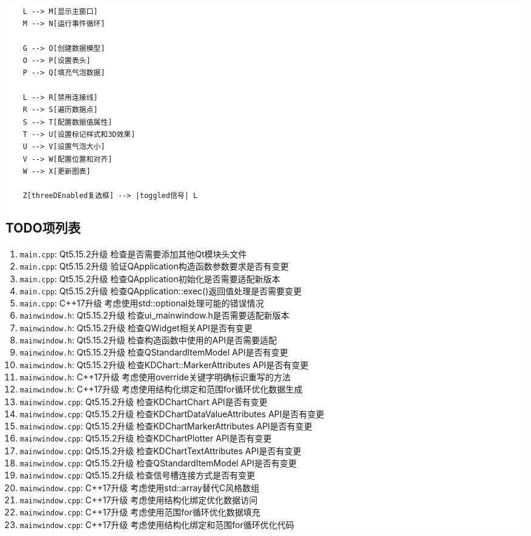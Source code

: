 ```mermaid
    L --> M[显示主窗口]
    M --> N[运行事件循环]
    
    G --> O[创建数据模型]
    O --> P[设置表头]
    P --> Q[填充气泡数据]
    
    L --> R[禁用连接线]
    R --> S[遍历数据点]
    S --> T[配置数据值属性]
    T --> U[设置标记样式和3D效果]
    U --> V[设置气泡大小]
    V --> W[配置位置和对齐]
    W --> X[更新图表]
    
    Z[threeDEnabled复选框] --> |toggled信号| L
```

## TODO项列表
1. `main.cpp`: Qt5.15.2升级 检查是否需要添加其他Qt模块头文件
2. `main.cpp`: Qt5.15.2升级 验证QApplication构造函数参数要求是否有变更
3. `main.cpp`: Qt5.15.2升级 检查QApplication初始化是否需要适配新版本
4. `main.cpp`: Qt5.15.2升级 检查QApplication::exec()返回值处理是否需要变更
5. `main.cpp`: C++17升级 考虑使用std::optional处理可能的错误情况
6. `mainwindow.h`: Qt5.15.2升级 检查ui_mainwindow.h是否需要适配新版本
7. `mainwindow.h`: Qt5.15.2升级 检查QWidget相关API是否有变更
8. `mainwindow.h`: Qt5.15.2升级 检查构造函数中使用的API是否需要适配
9. `mainwindow.h`: Qt5.15.2升级 检查QStandardItemModel API是否有变更
10. `mainwindow.h`: Qt5.15.2升级 检查KDChart::MarkerAttributes API是否有变更
11. `mainwindow.h`: C++17升级 考虑使用override关键字明确标识重写的方法
12. `mainwindow.h`: C++17升级 考虑使用结构化绑定和范围for循环优化数据生成
13. `mainwindow.cpp`: Qt5.15.2升级 检查KDChartChart API是否有变更
14. `mainwindow.cpp`: Qt5.15.2升级 检查KDChartDataValueAttributes API是否有变更
15. `mainwindow.cpp`: Qt5.15.2升级 检查KDChartMarkerAttributes API是否有变更
16. `mainwindow.cpp`: Qt5.15.2升级 检查KDChartPlotter API是否有变更
17. `mainwindow.cpp`: Qt5.15.2升级 检查KDChartTextAttributes API是否有变更
18. `mainwindow.cpp`: Qt5.15.2升级 检查QStandardItemModel API是否有变更
19. `mainwindow.cpp`: Qt5.15.2升级 检查信号槽连接方式是否有变更
20. `mainwindow.cpp`: C++17升级 考虑使用std::array替代C风格数组
21. `mainwindow.cpp`: C++17升级 考虑使用结构化绑定优化数据访问
22. `mainwindow.cpp`: C++17升级 考虑使用范围for循环优化数据填充
23. `mainwindow.cpp`: C++17升级 考虑使用结构化绑定和范围for循环优化代码